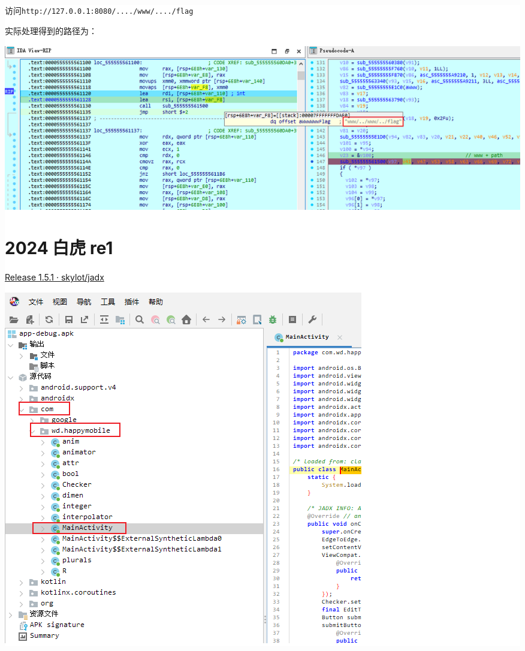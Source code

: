 访问`http://127.0.0.1:8080/..../www/..../flag`

实际处理得到的路径为：

![](网鼎杯/image-20241114213140527.png)

# 2024 白虎 re1

[Release 1.5.1 · skylot/jadx](https://github.com/skylot/jadx/releases/tag/v1.5.1)

![](网鼎杯/image-20241114150921956.png)
